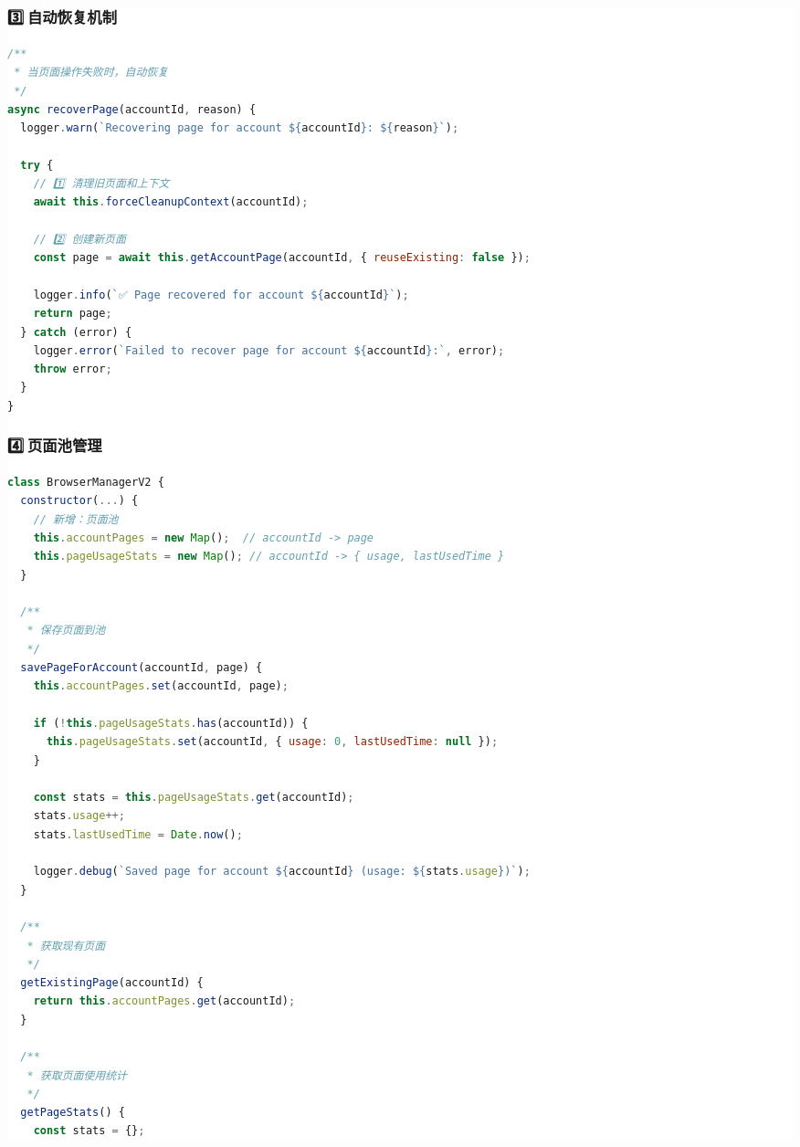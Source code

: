 ### 3️⃣ 自动恢复机制

```javascript
/**
 * 当页面操作失败时，自动恢复
 */
async recoverPage(accountId, reason) {
  logger.warn(`Recovering page for account ${accountId}: ${reason}`);

  try {
    // 1️⃣ 清理旧页面和上下文
    await this.forceCleanupContext(accountId);

    // 2️⃣ 创建新页面
    const page = await this.getAccountPage(accountId, { reuseExisting: false });

    logger.info(`✅ Page recovered for account ${accountId}`);
    return page;
  } catch (error) {
    logger.error(`Failed to recover page for account ${accountId}:`, error);
    throw error;
  }
}
```

### 4️⃣ 页面池管理

```javascript
class BrowserManagerV2 {
  constructor(...) {
    // 新增：页面池
    this.accountPages = new Map();  // accountId -> page
    this.pageUsageStats = new Map(); // accountId -> { usage, lastUsedTime }
  }

  /**
   * 保存页面到池
   */
  savePageForAccount(accountId, page) {
    this.accountPages.set(accountId, page);

    if (!this.pageUsageStats.has(accountId)) {
      this.pageUsageStats.set(accountId, { usage: 0, lastUsedTime: null });
    }

    const stats = this.pageUsageStats.get(accountId);
    stats.usage++;
    stats.lastUsedTime = Date.now();

    logger.debug(`Saved page for account ${accountId} (usage: ${stats.usage})`);
  }

  /**
   * 获取现有页面
   */
  getExistingPage(accountId) {
    return this.accountPages.get(accountId);
  }

  /**
   * 获取页面使用统计
   */
  getPageStats() {
    const stats = {};
```